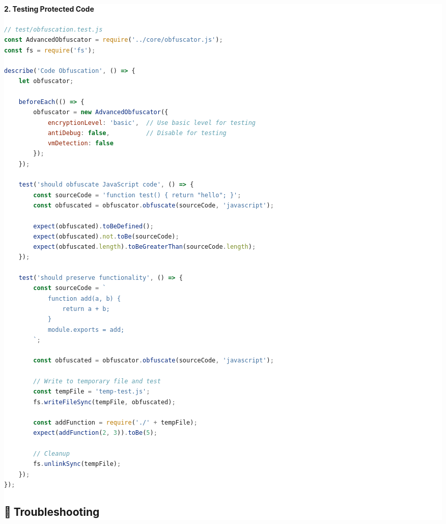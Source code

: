 #### 2. Testing Protected Code
```javascript
// test/obfuscation.test.js
const AdvancedObfuscator = require('../core/obfuscator.js');
const fs = require('fs');

describe('Code Obfuscation', () => {
    let obfuscator;
    
    beforeEach(() => {
        obfuscator = new AdvancedObfuscator({
            encryptionLevel: 'basic',  // Use basic level for testing
            antiDebug: false,          // Disable for testing
            vmDetection: false
        });
    });
    
    test('should obfuscate JavaScript code', () => {
        const sourceCode = 'function test() { return "hello"; }';
        const obfuscated = obfuscator.obfuscate(sourceCode, 'javascript');
        
        expect(obfuscated).toBeDefined();
        expect(obfuscated).not.toBe(sourceCode);
        expect(obfuscated.length).toBeGreaterThan(sourceCode.length);
    });
    
    test('should preserve functionality', () => {
        const sourceCode = `
            function add(a, b) {
                return a + b;
            }
            module.exports = add;
        `;
        
        const obfuscated = obfuscator.obfuscate(sourceCode, 'javascript');
        
        // Write to temporary file and test
        const tempFile = 'temp-test.js';
        fs.writeFileSync(tempFile, obfuscated);
        
        const addFunction = require('./' + tempFile);
        expect(addFunction(2, 3)).toBe(5);
        
        // Cleanup
        fs.unlinkSync(tempFile);
    });
});
```

## 🔧 Troubleshooting
